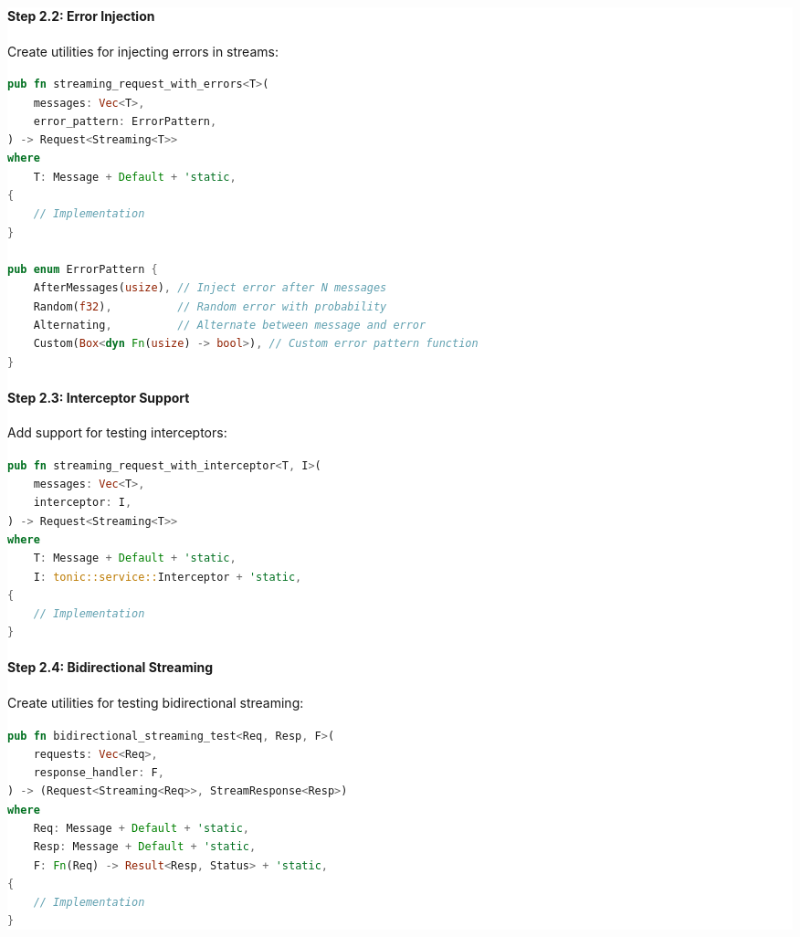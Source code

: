 #### Step 2.2: Error Injection
Create utilities for injecting errors in streams:
```rust
pub fn streaming_request_with_errors<T>(
    messages: Vec<T>,
    error_pattern: ErrorPattern,
) -> Request<Streaming<T>>
where
    T: Message + Default + 'static,
{
    // Implementation
}

pub enum ErrorPattern {
    AfterMessages(usize), // Inject error after N messages
    Random(f32),          // Random error with probability
    Alternating,          // Alternate between message and error
    Custom(Box<dyn Fn(usize) -> bool>), // Custom error pattern function
}
```

#### Step 2.3: Interceptor Support
Add support for testing interceptors:
```rust
pub fn streaming_request_with_interceptor<T, I>(
    messages: Vec<T>,
    interceptor: I,
) -> Request<Streaming<T>>
where
    T: Message + Default + 'static,
    I: tonic::service::Interceptor + 'static,
{
    // Implementation
}
```

#### Step 2.4: Bidirectional Streaming
Create utilities for testing bidirectional streaming:
```rust
pub fn bidirectional_streaming_test<Req, Resp, F>(
    requests: Vec<Req>,
    response_handler: F,
) -> (Request<Streaming<Req>>, StreamResponse<Resp>)
where
    Req: Message + Default + 'static,
    Resp: Message + Default + 'static,
    F: Fn(Req) -> Result<Resp, Status> + 'static,
{
    // Implementation
}
```
